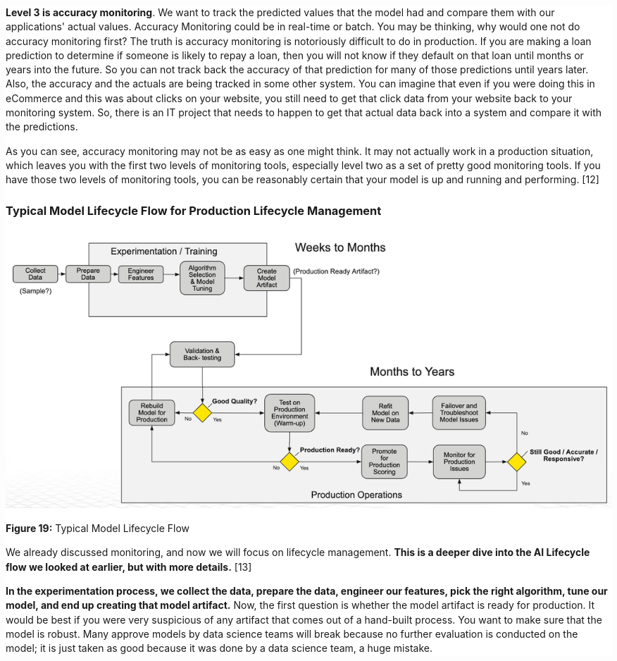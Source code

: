**Level 3 is accuracy monitoring**. We want to track the predicted values that the model had and compare them with our applications' actual values. Accuracy Monitoring could be in real-time or batch. You may be thinking, why would one not do accuracy monitoring first? The truth is accuracy monitoring is notoriously difficult to do in production. If you are making a loan prediction to determine if someone is likely to repay a loan, then you will not know if they default on that loan until months or years into the future. So you can not track back the accuracy of that prediction for many of those predictions until years later. Also, the accuracy and the actuals are being tracked in some other system. You can imagine that even if you were doing this in eCommerce and this was about clicks on your website, you still need to get that click data from your website back to your monitoring system. So, there is an IT project that needs to happen to get that actual data back into a system and compare it with the predictions.

As you can see, accuracy monitoring may not be as easy as one might think. It may not actually work in a production situation, which leaves you with the first two levels of monitoring tools, especially level two as a set of pretty good monitoring tools. If you have those two levels of monitoring tools, you can be reasonably certain that your model is up and running and performing. [12]

### Typical Model Lifecycle Flow for Production Lifecycle Management

![typical-model-lifecycle-flow](./assets/typical-model-lifecycle-flow.jpg)

**Figure 19:** Typical Model Lifecycle Flow

We already discussed monitoring, and now we will focus on lifecycle management. **This is a deeper dive into the AI Lifecycle flow we looked at earlier, but with more details.** [13]

**In the experimentation process, we collect the data, prepare the data, engineer our features, pick the right algorithm, tune our model, and end up creating that model artifact.** Now, the first question is whether the model artifact is ready for production. It would be best if you were very suspicious of any artifact that comes out of a hand-built process. You want to make sure that the model is robust. Many approve models by data science teams will break because no further evaluation is conducted on the model; it is just taken as good because it was done by a data science team, a huge mistake. 
